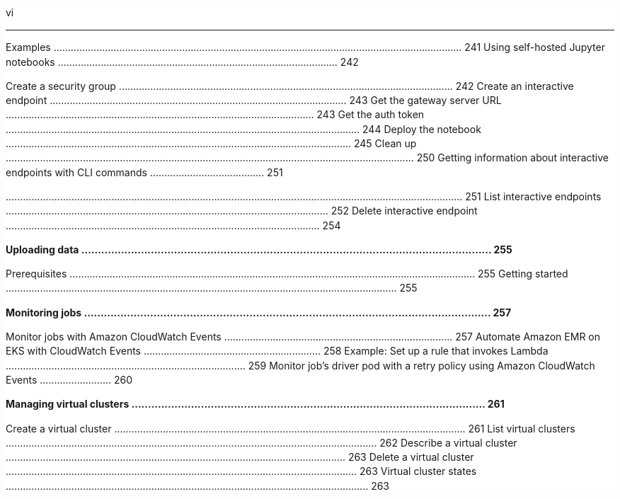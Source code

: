 vi


-----

Examples ............................................................................................................................................... 241
Using self-hosted Jupyter notebooks .................................................................................................. 242

Create a security group ..................................................................................................................... 242
Create an interactive endpoint ........................................................................................................ 243
Get the gateway server URL ............................................................................................................ 243
Get the auth token ............................................................................................................................ 244
Deploy the notebook ......................................................................................................................... 245
Clean up ............................................................................................................................................... 250
Getting information about interactive endpoints with CLI commands ........................................ 251

................................................................................................................................................................ 251
List interactive endpoints ................................................................................................................. 252
Delete interactive endpoint .............................................................................................................. 254

**Uploading data ............................................................................................................................ 255**

Prerequisites .............................................................................................................................................. 255
Getting started ......................................................................................................................................... 255

**Monitoring jobs ........................................................................................................................... 257**

Monitor jobs with Amazon CloudWatch Events ................................................................................ 257
Automate Amazon EMR on EKS with CloudWatch Events .............................................................. 258
Example: Set up a rule that invokes Lambda .................................................................................... 259
Monitor job’s driver pod with a retry policy using Amazon CloudWatch Events ......................... 260

**Managing virtual clusters ........................................................................................................... 261**

Create a virtual cluster ........................................................................................................................... 261
List virtual clusters .................................................................................................................................. 262
Describe a virtual cluster ....................................................................................................................... 263
Delete a virtual cluster ........................................................................................................................... 263
Virtual cluster states ............................................................................................................................... 263
